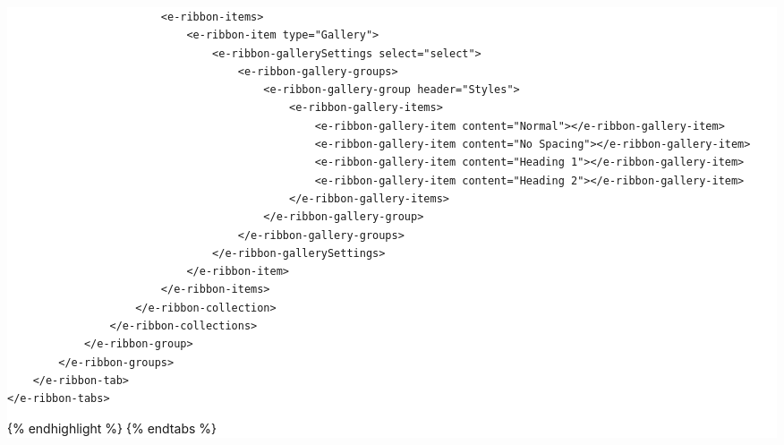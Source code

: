                             <e-ribbon-items>
                                <e-ribbon-item type="Gallery">
                                    <e-ribbon-gallerySettings select="select">
                                        <e-ribbon-gallery-groups>
                                            <e-ribbon-gallery-group header="Styles">
                                                <e-ribbon-gallery-items>
                                                    <e-ribbon-gallery-item content="Normal"></e-ribbon-gallery-item>
                                                    <e-ribbon-gallery-item content="No Spacing"></e-ribbon-gallery-item>
                                                    <e-ribbon-gallery-item content="Heading 1"></e-ribbon-gallery-item>
                                                    <e-ribbon-gallery-item content="Heading 2"></e-ribbon-gallery-item>
                                                </e-ribbon-gallery-items>
                                            </e-ribbon-gallery-group>
                                        </e-ribbon-gallery-groups>
                                    </e-ribbon-gallerySettings>
                                </e-ribbon-item>
                            </e-ribbon-items>
                        </e-ribbon-collection>
                    </e-ribbon-collections>
                </e-ribbon-group>
            </e-ribbon-groups>
        </e-ribbon-tab>
    </e-ribbon-tabs>
</ejs-ribbon>

<script>
  function select() {
    // Your required action here
  }
</script>

{% endhighlight %}
{% endtabs %}